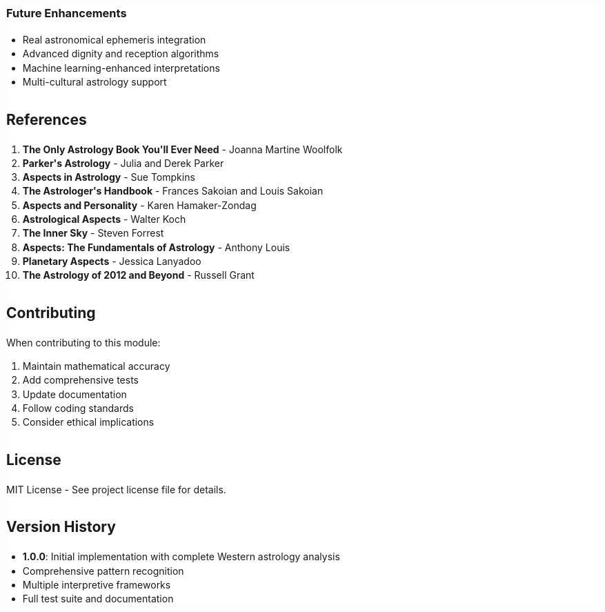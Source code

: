 ### Future Enhancements
- Real astronomical ephemeris integration
- Advanced dignity and reception algorithms
- Machine learning-enhanced interpretations
- Multi-cultural astrology support

## References

1. **The Only Astrology Book You'll Ever Need** - Joanna Martine Woolfolk
2. **Parker's Astrology** - Julia and Derek Parker
3. **Aspects in Astrology** - Sue Tompkins
4. **The Astrologer's Handbook** - Frances Sakoian and Louis Sakoian
5. **Aspects and Personality** - Karen Hamaker-Zondag
6. **Astrological Aspects** - Walter Koch
7. **The Inner Sky** - Steven Forrest
8. **Aspects: The Fundamentals of Astrology** - Anthony Louis
9. **Planetary Aspects** - Jessica Lanyadoo
10. **The Astrology of 2012 and Beyond** - Russell Grant

## Contributing

When contributing to this module:

1. Maintain mathematical accuracy
2. Add comprehensive tests
3. Update documentation
4. Follow coding standards
5. Consider ethical implications

## License

MIT License - See project license file for details.

## Version History

- **1.0.0**: Initial implementation with complete Western astrology analysis
- Comprehensive pattern recognition
- Multiple interpretive frameworks
- Full test suite and documentation